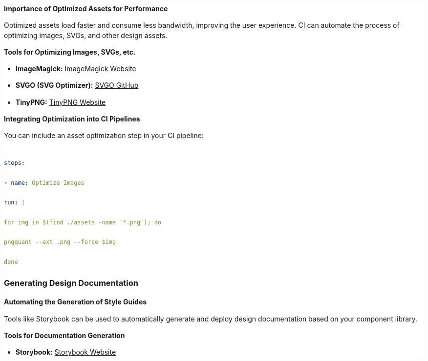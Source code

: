   

**Importance of Optimized Assets for Performance**

  

Optimized assets load faster and consume less bandwidth, improving the user experience. CI can automate the process of optimizing images, SVGs, and other design assets.

  

**Tools for Optimizing Images, SVGs, etc.**

  

- **ImageMagick:** [ImageMagick Website](https://imagemagick.org/)

- **SVGO (SVG Optimizer):** [SVGO GitHub](https://github.com/svg/svgo)

- **TinyPNG:** [TinyPNG Website](https://tinypng.com/)

  

**Integrating Optimization into CI Pipelines**

  

You can include an asset optimization step in your CI pipeline:

  

```yaml

steps:

- name: Optimize Images

run: |

for img in $(find ./assets -name '*.png'); do

pngquant --ext .png --force $img

done

```

  

### **Generating Design Documentation**

  

**Automating the Generation of Style Guides**

  

Tools like Storybook can be used to automatically generate and deploy design documentation based on your component library.

  

**Tools for Documentation Generation**

  

- **Storybook:** [Storybook Website](https://storybook.js.org/)
